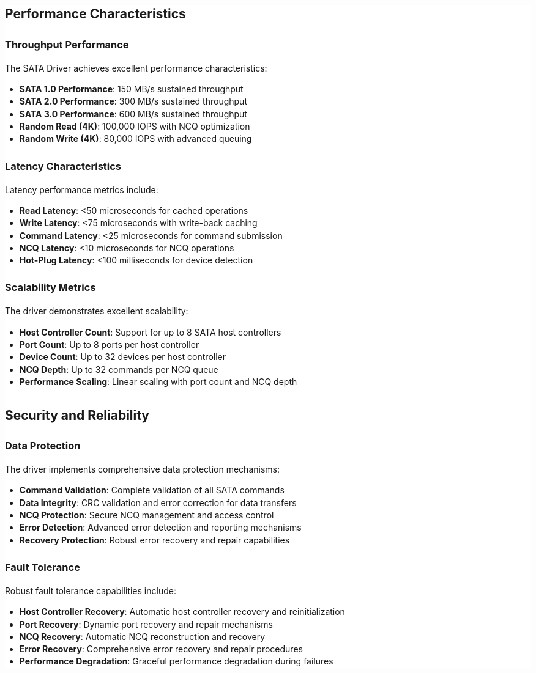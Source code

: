 ## Performance Characteristics

### Throughput Performance

The SATA Driver achieves excellent performance characteristics:

- **SATA 1.0 Performance**: 150 MB/s sustained throughput
- **SATA 2.0 Performance**: 300 MB/s sustained throughput
- **SATA 3.0 Performance**: 600 MB/s sustained throughput
- **Random Read (4K)**: 100,000 IOPS with NCQ optimization
- **Random Write (4K)**: 80,000 IOPS with advanced queuing

### Latency Characteristics

Latency performance metrics include:

- **Read Latency**: <50 microseconds for cached operations
- **Write Latency**: <75 microseconds with write-back caching
- **Command Latency**: <25 microseconds for command submission
- **NCQ Latency**: <10 microseconds for NCQ operations
- **Hot-Plug Latency**: <100 milliseconds for device detection

### Scalability Metrics

The driver demonstrates excellent scalability:

- **Host Controller Count**: Support for up to 8 SATA host controllers
- **Port Count**: Up to 8 ports per host controller
- **Device Count**: Up to 32 devices per host controller
- **NCQ Depth**: Up to 32 commands per NCQ queue
- **Performance Scaling**: Linear scaling with port count and NCQ depth

## Security and Reliability

### Data Protection

The driver implements comprehensive data protection mechanisms:

- **Command Validation**: Complete validation of all SATA commands
- **Data Integrity**: CRC validation and error correction for data transfers
- **NCQ Protection**: Secure NCQ management and access control
- **Error Detection**: Advanced error detection and reporting mechanisms
- **Recovery Protection**: Robust error recovery and repair capabilities

### Fault Tolerance

Robust fault tolerance capabilities include:

- **Host Controller Recovery**: Automatic host controller recovery and reinitialization
- **Port Recovery**: Dynamic port recovery and repair mechanisms
- **NCQ Recovery**: Automatic NCQ reconstruction and recovery
- **Error Recovery**: Comprehensive error recovery and repair procedures
- **Performance Degradation**: Graceful performance degradation during failures
